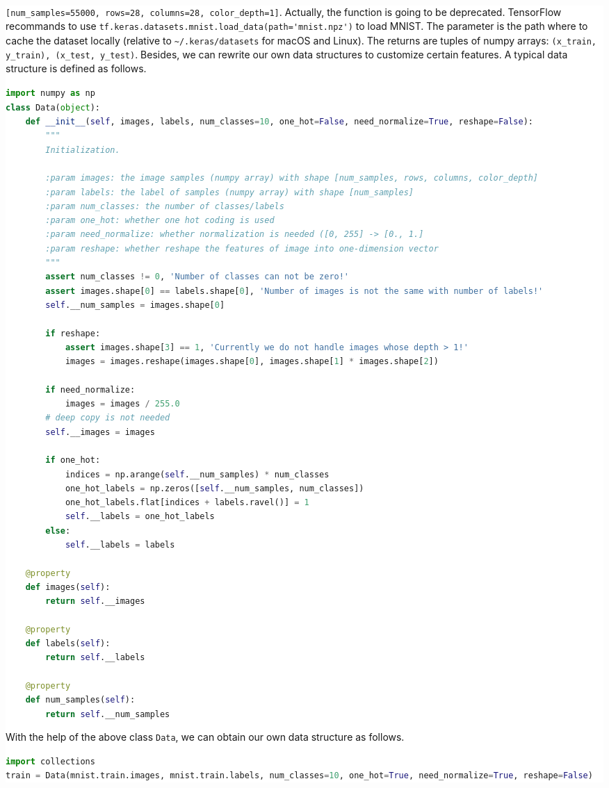   ``[num_samples=55000, rows=28, columns=28, color_depth=1]``. Actually, the function is going to be deprecated. TensorFlow recommands to use 
  ``tf.keras.datasets.mnist.load_data(path='mnist.npz')`` to load MNIST. The parameter is the path where to cache the dataset locally (relative to 
  ``~/.keras/datasets`` for macOS and Linux). The returns are tuples of numpy arrays: ``(x_train, y_train), (x_test, y_test)``. Besides, we can rewrite 
  our own data structures to customize certain features. A typical data structure is defined as follows.
  ```Python
  import numpy as np
  class Data(object):
      def __init__(self, images, labels, num_classes=10, one_hot=False, need_normalize=True, reshape=False):
          """
          Initialization.

          :param images: the image samples (numpy array) with shape [num_samples, rows, columns, color_depth]
          :param labels: the label of samples (numpy array) with shape [num_samples]
          :param num_classes: the number of classes/labels
          :param one_hot: whether one hot coding is used
          :param need_normalize: whether normalization is needed ([0, 255] -> [0., 1.]
          :param reshape: whether reshape the features of image into one-dimension vector
          """
          assert num_classes != 0, 'Number of classes can not be zero!'
          assert images.shape[0] == labels.shape[0], 'Number of images is not the same with number of labels!'
          self.__num_samples = images.shape[0]

          if reshape:
              assert images.shape[3] == 1, 'Currently we do not handle images whose depth > 1!'
              images = images.reshape(images.shape[0], images.shape[1] * images.shape[2])
          
          if need_normalize:
              images = images / 255.0
          # deep copy is not needed
          self.__images = images
          
          if one_hot:
              indices = np.arange(self.__num_samples) * num_classes
              one_hot_labels = np.zeros([self.__num_samples, num_classes])
              one_hot_labels.flat[indices + labels.ravel()] = 1
              self.__labels = one_hot_labels
          else:
              self.__labels = labels

      @property
      def images(self):
          return self.__images
      
      @property
      def labels(self):
          return self.__labels
      
      @property
      def num_samples(self):
          return self.__num_samples
  ```
  With the help of the above class ``Data``, we can obtain our own data structure as follows.
  ```Python
  import collections
  train = Data(mnist.train.images, mnist.train.labels, num_classes=10, one_hot=True, need_normalize=True, reshape=False)
  ```